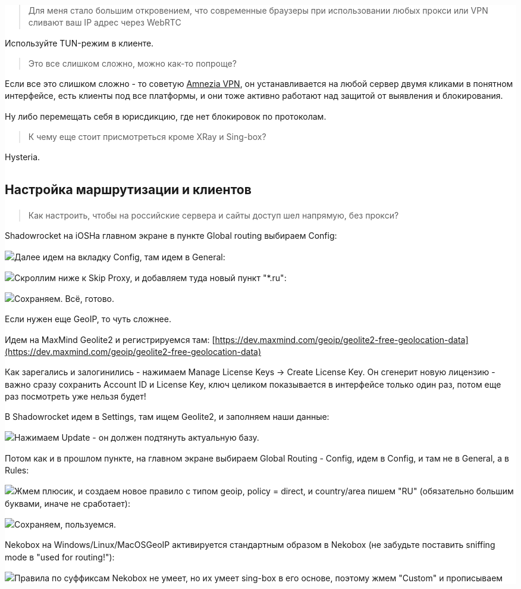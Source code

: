 
> Для меня стало большим откровением, что современные браузеры при использовании любых прокси или VPN сливают ваш IP адрес через WebRTC

Используйте TUN-режим в клиенте.


> Это все слишком сложно, можно как-то попроще?

Если все это слишком сложно - то советую [Amnezia VPN](https://amnezia.org/ru), он устанавливается на любой сервер двумя кликами в понятном интерфейсе, есть клиенты под все платформы, и они тоже активно работают над защитой от выявления и блокирования.

Ну либо перемещать себя в юрисдикцию, где нет блокировок по протоколам.


> К чему еще стоит присмотреться кроме XRay и Sing-box?

Hysteria.

Настройка маршрутизации и клиентов
----------------------------------


> Как настроить, чтобы на российские сервера и сайты доступ шел напрямую, без прокси?

Shadowrocket на iOSНа главном экране в пункте Global routing выбираем Config:

![](https://habrastorage.org/getpro/habr/upload_files/1a7/353/3ff/1a73533ff8eda8fc33cb76ab2eb68805.png)Далее идем на вкладку Config, там идем в General:

![](https://habrastorage.org/getpro/habr/upload_files/978/831/396/97883139678410a6b65537cc0d64e126.png)Скроллим ниже к Skip Proxy, и добавляем туда новый пункт "\*.ru":

![](https://habrastorage.org/getpro/habr/upload_files/5ff/b5d/be8/5ffb5dbe810be1aab6c2eec09405ce6b.png)Сохраняем. Всё, готово.

Если нужен еще GeoIP, то чуть сложнее.

Идем на MaxMind Geolite2 и регистрируемся там: [https://dev.maxmind.com/geoip/geolite2-free-geolocation-data](https://dev.maxmind.com/geoip/geolite2-free-geolocation-data)

Как зарегались и залогинились - нажимаем Manage License Keys -> Create License Key. Он сгенерит новую лицензию - важно сразу сохранить Account ID и License Key, ключ целиком показывается в интерфейсе только один раз, потом еще раз посмотреть уже нельзя будет!

В Shadowrocket идем в Settings, там ищем Geolite2, и заполняем наши данные:

![](https://habrastorage.org/getpro/habr/upload_files/01c/f4c/277/01cf4c2773131ea0e41b9f99ebb89b59.png)Нажимаем Update - он должен подтянуть актуальную базу.

Потом как и в прошлом пункте, на главном экране выбираем Global Routing - Config, идем в Config, и там не в General, а в Rules:

![](https://habrastorage.org/getpro/habr/upload_files/cc7/8be/3ef/cc78be3ef3fab0a32654bbb3ec9963d2.png)Жмем плюсик, и создаем новое правило с типом geoip, policy = direct, и country/area пишем "RU" (обязательно большим буквами, иначе не сработает):

![](https://habrastorage.org/getpro/habr/upload_files/f44/bc6/7d0/f44bc67d0584e1bbbfcb7afe009eee8c.png)Сохраняем, пользуемся.

Nekobox на Windows/Linux/MacOSGeoIP активируется стандартным образом в Nekobox (не забудьте поставить sniffing mode в "used for routing!"):

![](https://habrastorage.org/getpro/habr/upload_files/8dd/a34/db2/8dda34db2ae52c737dff963e1b291ade.png)Правила по суффиксам Nekobox не умеет, но их умеет sing-box в его основе, поэтому жмем "Custom" и прописываем
